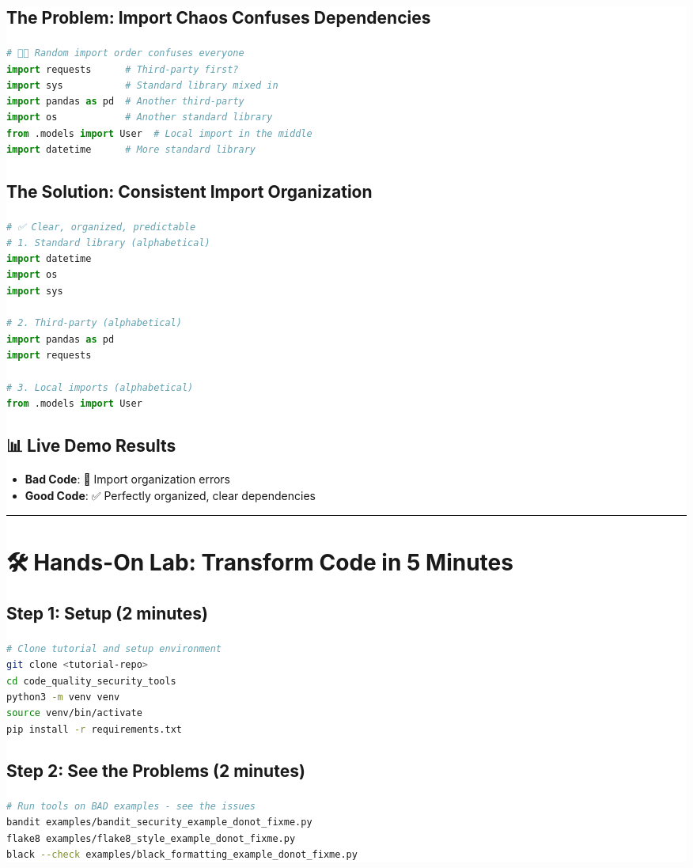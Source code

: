 ## The Problem: Import Chaos Confuses Dependencies

```python
# 😵‍💫 Random import order confuses everyone
import requests      # Third-party first? 
import sys           # Standard library mixed in
import pandas as pd  # Another third-party
import os            # Another standard library
from .models import User  # Local import in the middle
import datetime      # More standard library
```

## The Solution: Consistent Import Organization

```python
# ✅ Clear, organized, predictable
# 1. Standard library (alphabetical)
import datetime
import os
import sys

# 2. Third-party (alphabetical)  
import pandas as pd
import requests

# 3. Local imports (alphabetical)
from .models import User
```

## 📊 **Live Demo Results**
- **Bad Code**: 🔴 Import organization errors
- **Good Code**: ✅ Perfectly organized, clear dependencies

---

# 🛠️ Hands-On Lab: Transform Code in 5 Minutes

## Step 1: Setup (2 minutes)
```bash
# Clone tutorial and setup environment
git clone <tutorial-repo>
cd code_quality_security_tools
python3 -m venv venv
source venv/bin/activate
pip install -r requirements.txt
```

## Step 2: See the Problems (2 minutes)
```bash
# Run tools on BAD examples - see the issues
bandit examples/bandit_security_example_donot_fixme.py
flake8 examples/flake8_style_example_donot_fixme.py
black --check examples/black_formatting_example_donot_fixme.py
```
